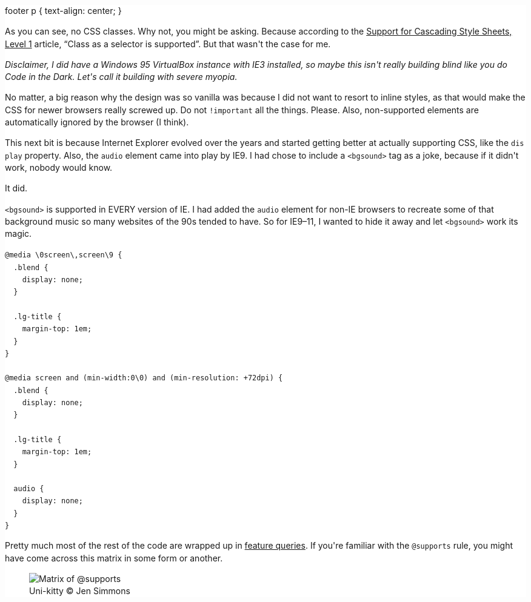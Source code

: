 footer p {
  text-align: center;
}</code></pre>

As you can see, no CSS classes. Why not, you might be asking. Because according to the [Support for Cascading Style Sheets, Level 1](http://endoframe.com/css/ie3.html) article, “Class as a selector is supported”. But that wasn't the case for me.

*Disclaimer, I did have a Windows 95 VirtualBox instance with IE3 installed, so maybe this isn't really building blind like you do Code in the Dark. Let's call it building with severe myopia.*

No matter, a big reason why the design was so vanilla was because I did not want to resort to inline styles, as that would make the CSS for newer browsers really screwed up. Do not `!important` all the things. Please. Also, non-supported elements are automatically ignored by the browser (I think).

This next bit is because Internet Explorer evolved over the years and started getting better at actually supporting CSS, like the `display` property. Also, the `audio` element came into play by IE9. I had chose to include a `<bgsound>` tag as a joke, because if it didn't work, nobody would know.

It did.

`<bgsound>` is supported in EVERY version of IE. I had added the `audio` element for non-IE browsers to recreate some of that background music so many websites of the 90s tended to have. So for IE9–11, I wanted to hide it away and let `<bgsound>` work its magic.

<pre class="language-css"><code>@media \0screen\,screen\9 {
  .blend {
    display: none;
  }
  
  .lg-title {
    margin-top: 1em;
  }
}

@media screen and (min-width:0\0) and (min-resolution: +72dpi) {
  .blend {
    display: none;
  }
  
  .lg-title {
    margin-top: 1em;
  }

  audio {
    display: none;
  }
}</code></pre>

Pretty much most of the rest of the code are wrapped up in [feature queries](). If you're familiar with the `@supports` rule, you might have come across this matrix in some form or another.

<figure>
    <img src="{{ site.url }}/assets/images/posts/opera-mini/matrix.png" srcset="{{ site.url }}/assets/images/posts/opera-mini/matrix@2x.png 2x" alt="Matrix of @supports"/>
    <figcaption>Uni-kitty &copy; Jen Simmons</figcaption>
</figure>
